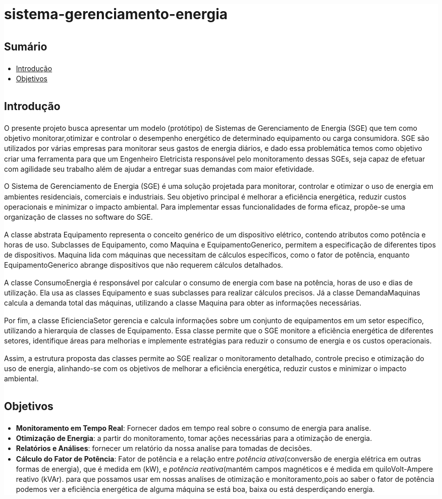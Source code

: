 # sistema-gerenciamento-energia

## Sumário

- [Introdução](#introdução)
- [Objetivos](#objetivos)

## Introdução

O presente projeto busca apresentar um modelo (protótipo) de Sistemas de Gerenciamento de Energia (SGE) que tem como objetivo monitorar,otimizar e controlar o desempenho energético de determinado equipamento ou carga consumidora. SGE são utilizados por várias empresas para monitorar seus gastos de energia diários, e dado essa problemática temos como objetivo criar uma ferramenta para que um Engenheiro Eletricista responsável pelo monitoramento dessas SGEs, seja capaz de efetuar com agilidade seu trabalho além de ajudar a entregar suas demandas com maior efetividade.

O Sistema de Gerenciamento de Energia (SGE) é uma solução projetada para monitorar, controlar e otimizar o uso de energia em ambientes residenciais, comerciais e industriais. Seu objetivo principal é melhorar a eficiência energética, reduzir custos operacionais e minimizar o impacto ambiental. Para implementar essas funcionalidades de forma eficaz, propõe-se uma organização de classes no software do SGE.

A classe abstrata Equipamento representa o conceito genérico de um dispositivo elétrico, contendo atributos como potência e horas de uso. Subclasses de Equipamento, como Maquina e EquipamentoGenerico, permitem a especificação de diferentes tipos de dispositivos. Maquina lida com máquinas que necessitam de cálculos específicos, como o fator de potência, enquanto EquipamentoGenerico abrange dispositivos que não requerem cálculos detalhados.

A classe ConsumoEnergia é responsável por calcular o consumo de energia com base na potência, horas de uso e dias de utilização. Ela usa as classes Equipamento e suas subclasses para realizar cálculos precisos. Já a classe DemandaMaquinas calcula a demanda total das máquinas, utilizando a classe Maquina para obter as informações necessárias.

Por fim, a classe EficienciaSetor gerencia e calcula informações sobre um conjunto de equipamentos em um setor específico, utilizando a hierarquia de classes de Equipamento. Essa classe permite que o SGE monitore a eficiência energética de diferentes setores, identifique áreas para melhorias e implemente estratégias para reduzir o consumo de energia e os custos operacionais.

Assim, a estrutura proposta das classes permite ao SGE realizar o monitoramento detalhado, controle preciso e otimização do uso de energia, alinhando-se com os objetivos de melhorar a eficiência energética, reduzir custos e minimizar o impacto ambiental.

## Objetivos

- **Monitoramento em Tempo Real**: Fornecer dados em tempo real sobre o consumo de energia para analíse.
- **Otimização de Energia**: a partir do monitoramento, tomar ações necessárias para a otimização de energia.
- **Relatórios e Análises**: fornecer um relatório da nossa analíse para tomadas de decisões.
- **Cálculo do Fator de Potência**: Fator de potência e a relação entre *potência ativa*(conversão de energia elétrica em outras formas de energia), que é medida em (kW), e *potência reativa*(mantém campos magnéticos e é medida em quiloVolt-Ampere reativo (kVAr). para que possamos usar em nossas analíses de otimização e monitoramento,pois ao saber o fator de potência podemos ver a eficiência energética de alguma máquina se está boa, baixa ou está desperdiçando energia.
